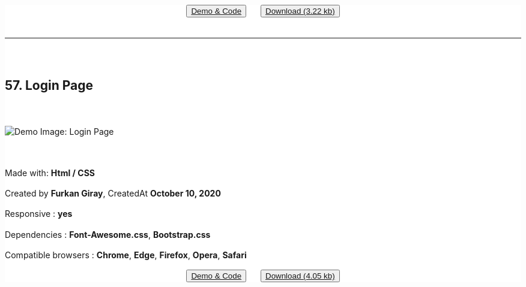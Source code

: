 <center>

<div class="content__item" style="display: inline; padding: 10px;">
    <button class="button button--pandora dark:bg-pink-800">
    <a href="https://codepen.io/taneln94/pen/abLOBZj" target="_blank">
        <span class="dark:bg-pink-900">Demo & Code</span>
    </a>
    </button>
</div>

<div class="content__item" style="display: inline; padding: 10px;">
    <button class="button button--pandora dark:bg-pink-800">
    <a href="/assets/zip-files/57-login-pages/56.login-page-template.zip" download>
        <span class="dark:bg-pink-900">Download (3.22 kb)</span>
    </a>
    </button>
</div>

</center>

</br>

---

</br>

## 57. Login Page

</br>

![Demo Image: Login Page](/posts/57-57-login-page-templates.webp)

</br>

Made with: **Html / CSS**

Created by **Furkan Giray**, CreatedAt **October 10, 2020**

Responsive : **yes**

Dependencies : **Font-Awesome.css**, **Bootstrap.css**

Compatible browsers : **Chrome**, **Edge**, **Firefox**, **Opera**, **Safari**

<center>

<div class="content__item" style="display: inline; padding: 10px;">
    <button class="button button--pandora dark:bg-pink-800">
    <a href="https://codepen.io/furkangiray/pen/zYBGqEM" target="_blank">
        <span class="dark:bg-pink-900">Demo & Code</span>
    </a>
    </button>
</div>

<div class="content__item" style="display: inline; padding: 10px;">
    <button class="button button--pandora dark:bg-pink-800">
    <a href="/assets/zip-files/57-login-pages/57.login-page-template.zip" download>
        <span class="dark:bg-pink-900">Download (4.05 kb)</span>
    </a>
    </button>
</div>
